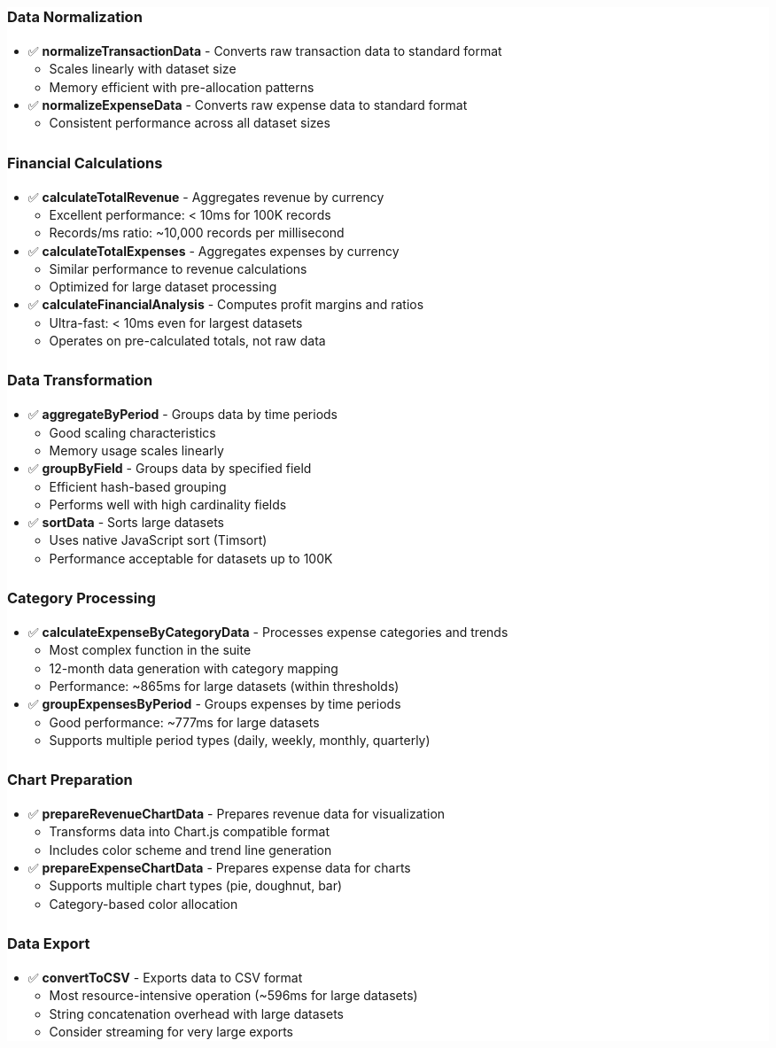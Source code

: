 ### Data Normalization
- ✅ **normalizeTransactionData** - Converts raw transaction data to standard format
  - Scales linearly with dataset size
  - Memory efficient with pre-allocation patterns
- ✅ **normalizeExpenseData** - Converts raw expense data to standard format
  - Consistent performance across all dataset sizes

### Financial Calculations  
- ✅ **calculateTotalRevenue** - Aggregates revenue by currency
  - Excellent performance: < 10ms for 100K records
  - Records/ms ratio: ~10,000 records per millisecond
- ✅ **calculateTotalExpenses** - Aggregates expenses by currency
  - Similar performance to revenue calculations
  - Optimized for large dataset processing
- ✅ **calculateFinancialAnalysis** - Computes profit margins and ratios
  - Ultra-fast: < 10ms even for largest datasets
  - Operates on pre-calculated totals, not raw data

### Data Transformation
- ✅ **aggregateByPeriod** - Groups data by time periods
  - Good scaling characteristics
  - Memory usage scales linearly
- ✅ **groupByField** - Groups data by specified field
  - Efficient hash-based grouping
  - Performs well with high cardinality fields
- ✅ **sortData** - Sorts large datasets
  - Uses native JavaScript sort (Timsort)
  - Performance acceptable for datasets up to 100K

### Category Processing
- ✅ **calculateExpenseByCategoryData** - Processes expense categories and trends
  - Most complex function in the suite
  - 12-month data generation with category mapping
  - Performance: ~865ms for large datasets (within thresholds)
- ✅ **groupExpensesByPeriod** - Groups expenses by time periods
  - Good performance: ~777ms for large datasets
  - Supports multiple period types (daily, weekly, monthly, quarterly)

### Chart Preparation
- ✅ **prepareRevenueChartData** - Prepares revenue data for visualization
  - Transforms data into Chart.js compatible format
  - Includes color scheme and trend line generation
- ✅ **prepareExpenseChartData** - Prepares expense data for charts
  - Supports multiple chart types (pie, doughnut, bar)
  - Category-based color allocation

### Data Export
- ✅ **convertToCSV** - Exports data to CSV format
  - Most resource-intensive operation (~596ms for large datasets)
  - String concatenation overhead with large datasets
  - Consider streaming for very large exports
